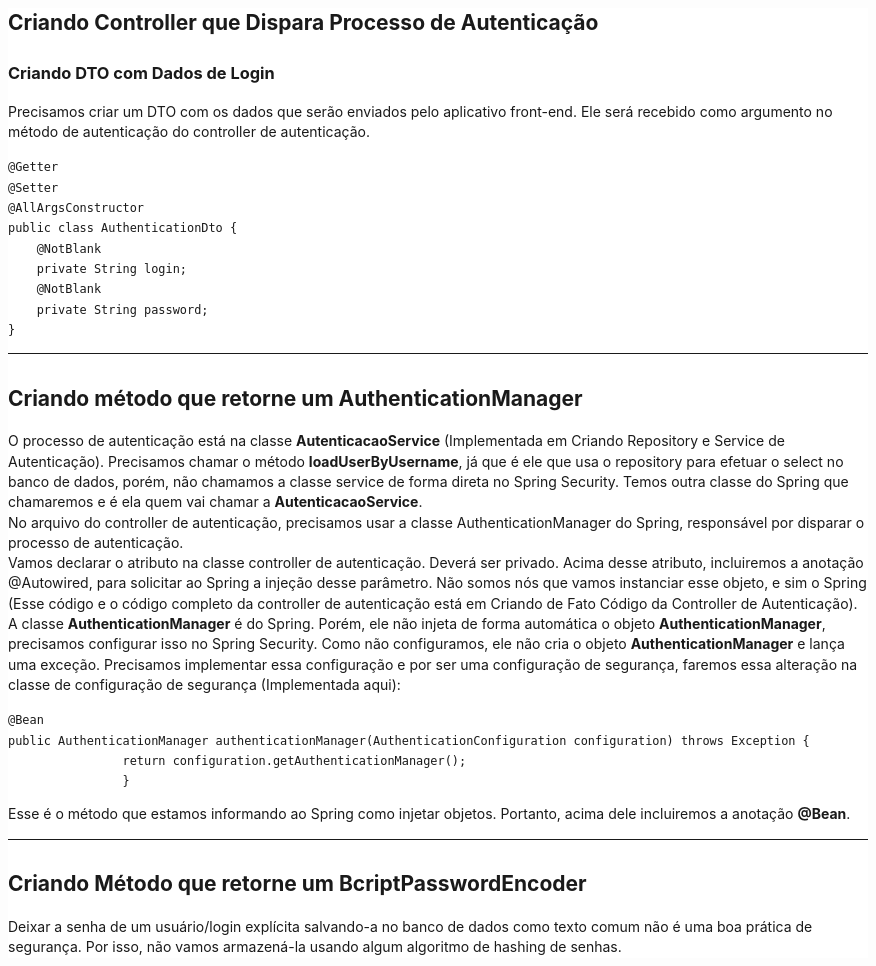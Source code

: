## Criando Controller que Dispara Processo de Autenticação
### Criando DTO com Dados de Login
Precisamos criar um DTO com os dados que serão enviados pelo aplicativo front-end.
Ele será recebido como argumento no método de autenticação do controller de autenticação.
```
@Getter
@Setter
@AllArgsConstructor
public class AuthenticationDto {
    @NotBlank
    private String login;
    @NotBlank
    private String password;
}
```

---
## Criando método que retorne um AuthenticationManager

O processo de autenticação está na classe **AutenticacaoService** (Implementada em Criando Repository e Service de Autenticação). Precisamos chamar o método **loadUserByUsername**, já que é ele que usa o repository para efetuar o select no banco de dados, porém, não chamamos a classe service de forma direta no Spring Security. Temos outra classe do Spring que chamaremos e é ela quem vai chamar a **AutenticacaoService**.  
No arquivo do controller de autenticação, precisamos usar a classe AuthenticationManager do Spring, responsável por disparar o processo de autenticação.  
Vamos declarar o atributo na classe controller de autenticação. Deverá ser privado. Acima desse atributo, incluiremos a anotação @Autowired, para solicitar ao Spring a injeção desse parâmetro. Não somos nós que vamos instanciar esse objeto, e sim o Spring (Esse código e o código completo da controller de autenticação está em Criando de Fato Código da Controller de Autenticação).    
A classe **AuthenticationManager** é do Spring. Porém, ele não injeta de forma automática o objeto **AuthenticationManager**, precisamos configurar isso no Spring Security. Como não configuramos, ele não cria o objeto **AuthenticationManager** e lança uma exceção.
Precisamos implementar essa configuração e por ser uma configuração de segurança, faremos essa alteração na classe de configuração de segurança (Implementada aqui):
```
@Bean
public AuthenticationManager authenticationManager(AuthenticationConfiguration configuration) throws Exception {
                return configuration.getAuthenticationManager();
                }
```
Esse é o método que estamos informando ao Spring como injetar objetos. Portanto, acima dele incluiremos a anotação **@Bean**.


---

## Criando Método que retorne um BcriptPasswordEncoder
Deixar a senha de um usuário/login explícita salvando-a no banco de dados como texto comum não é uma boa prática de segurança. Por isso, não vamos armazená-la usando algum algoritmo de hashing de senhas.  
